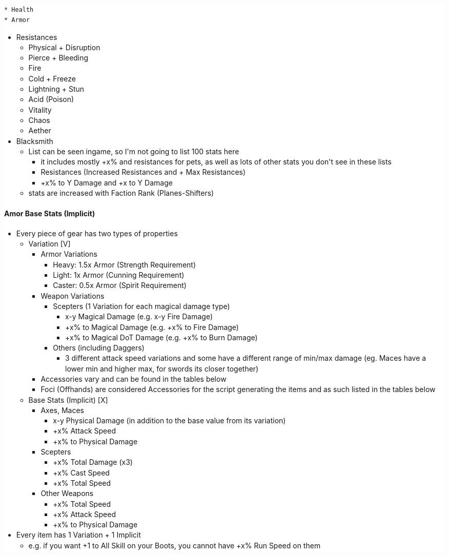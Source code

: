     * Health
	* Armor
  * Resistances
    * Physical + Disruption
	* Pierce + Bleeding
	* Fire
	* Cold + Freeze
	* Lightning + Stun
	* Acid (Poison)
	* Vitality
	* Chaos
	* Aether
* Blacksmith
  * List can be seen ingame, so I'm not going to list 100 stats here
    * it includes mostly +x% and resistances for pets, as well as lots of other stats you don't see in these lists
	* Resistances (Increased Resistances and + Max Resistances)
	* +x% to Y Damage and +x to Y Damage
  * stats are increased with Faction Rank (Planes-Shifters)

#### Amor Base Stats (Implicit)
* Every piece of gear has two types of properties
  * Variation [V]
    * Armor Variations
	  * Heavy: 1.5x Armor (Strength Requirement)
      * Light: 1x Armor (Cunning Requirement)
      * Caster: 0.5x Armor (Spirit Requirement)
	* Weapon Variations
	  * Scepters (1 Variation for each magical damage type)
		* x-y Magical Damage (e.g. x-y Fire Damage)
		* +x% to Magical Damage (e.g. +x% to Fire Damage)
		* +x% to Magical DoT Damage (e.g. +x% to Burn Damage)
      * Others (including Daggers)
	    * 3 different attack speed variations and some have a different range of min/max damage (eg. Maces have a lower min and higher max, for swords its closer together)
	* Accessories vary and can be found in the tables below
	* Foci (Offhands) are considered Accessories for the script generating the items and as such listed in the tables below
  * Base Stats (Implicit) [X]
    * Axes, Maces
      * x-y Physical Damage (in addition to the base value from its variation)
      * +x% Attack Speed
      * +x% to Physical Damage
	* Scepters
      * +x% Total Damage (x3)
      * +x% Cast Speed
      * +x% Total Speed
    * Other Weapons
	  * +x% Total Speed
      * +x% Attack Speed
      * +x% to Physical Damage
* Every item has 1 Variation + 1 Implicit
  * e.g. if you want +1 to All Skill on your Boots, you cannot have +x% Run Speed on them
